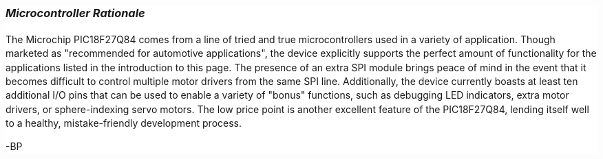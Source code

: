 ### *Microcontroller Rationale*

The Microchip PIC18F27Q84 comes from a line of tried and true microcontrollers used in a variety of application. Though marketed as "recommended for automotive applications", the device explicitly supports the perfect amount of functionality for the applications listed in the introduction to this page. The presence of an extra SPI module brings peace of mind in the event that it becomes difficult to control multiple motor drivers from the same SPI line. Additionally, the device currently boasts at least ten additional I/O pins that can be used to enable a variety of "bonus" functions, such as debugging LED indicators, extra motor drivers, or sphere-indexing servo motors. The low price point is another excellent feature of the PIC18F27Q84, lending itself well to a healthy, mistake-friendly development process.

-BP
